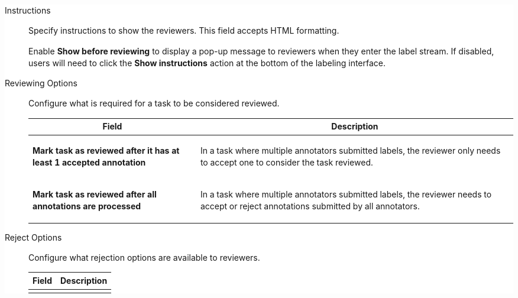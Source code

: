<dt>Instructions</dt>

<dd>

Specify instructions to show the reviewers. This field accepts HTML formatting. 

Enable **Show before reviewing** to display a pop-up message to reviewers when they enter the label stream. If disabled, users will need to click the **Show instructions** action at the bottom of the labeling interface.  

</dd>

<dt id="reviewing-options">Reviewing Options</dt>

<dd>

Configure what is required for a task to be considered reviewed. 

<table>
<thead>
    <tr>
      <th>Field</th>
      <th>Description</th>
    </tr>
</thead>
<tr>
<td>

**Mark task as reviewed after it has at least 1 accepted annotation**
</td>
<td>

In a task where multiple annotators submitted labels, the reviewer only needs to accept one to consider the task reviewed. 

</td>
</tr>
<tr>
<td>

**Mark task as reviewed after all annotations are processed**
</td>
<td>

In a task where multiple annotators submitted labels, the reviewer needs to accept or reject annotations submitted by all annotators. 

</td>
</tr>
</table>

</dd>

<dt id="reject-options">Reject Options</dt>

<dd>

Configure what rejection options are available to reviewers. 

<table>
<thead>
    <tr>
      <th>Field</th>
      <th>Description</th>
    </tr>
</thead>
<tr>
<td>
